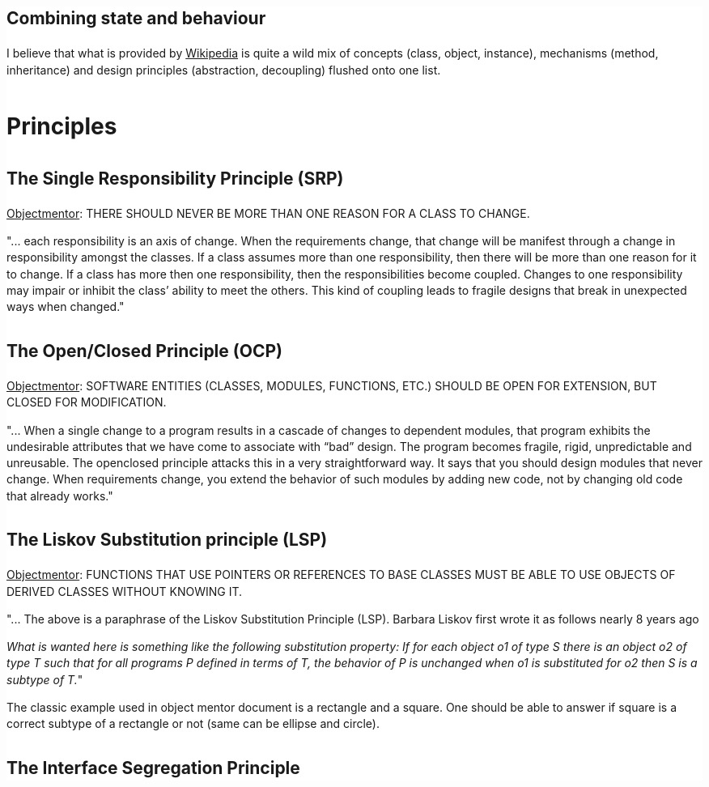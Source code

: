 ## Combining state and behaviour ##


I believe that what is provided by [Wikipedia](http://en.wikipedia.org/wiki/Object-oriented_programming) is quite a wild mix of concepts (class, object, instance), mechanisms (method, inheritance) and design principles (abstraction, decoupling) flushed onto one list.

# Principles #

## The Single Responsibility Principle (SRP) ##
[Objectmentor](http://www.objectmentor.com/resources/articles/srp.pdf):
THERE SHOULD NEVER BE MORE THAN ONE REASON FOR A CLASS TO CHANGE.

"... each responsibility is an axis of change. When the requirements change, that
change will be manifest through a change in responsibility amongst the classes. If a class
assumes more than one responsibility, then there will be more than one reason for it to
change.
If a class has more then one responsibility, then the responsibilities become coupled.
Changes to one responsibility may impair or inhibit the class’ ability to meet the others.
This kind of coupling leads to fragile designs that break in unexpected ways when
changed."

## The Open/Closed Principle (OCP) ##
[Objectmentor](http://www.objectmentor.com/resources/articles/ocp.pdf):
SOFTWARE ENTITIES (CLASSES, MODULES, FUNCTIONS, ETC.) SHOULD BE OPEN FOR EXTENSION, BUT CLOSED FOR MODIFICATION.

"... When a single change to a program results in a cascade of changes to dependent modules,
that program exhibits the undesirable attributes that we have come to associate with “bad”
design. The program becomes fragile, rigid, unpredictable and unreusable. The openclosed
principle attacks this in a very straightforward way. It says that you should design
modules that never change. When requirements change, you extend the behavior of such
modules by adding new code, not by changing old code that already works."

## The Liskov Substitution principle (LSP) ##
[Objectmentor](http://www.objectmentor.com/resources/articles/lsp.pdf): FUNCTIONS THAT USE POINTERS OR REFERENCES TO BASE CLASSES MUST BE ABLE TO USE OBJECTS OF DERIVED CLASSES WITHOUT KNOWING IT.

"... The above is a paraphrase of the Liskov Substitution Principle (LSP). Barbara Liskov first
wrote it as follows nearly 8 years ago

_What is wanted here is something like the following substitution property: If for each object o1 of type S there is an object o2 of type T such that for all programs P defined in terms of T, the behavior of P is unchanged when o1 is substituted for o2 then S is a subtype of T._"

The classic example used in object mentor document is a rectangle and a square. One should be able to answer if square is a correct subtype of a rectangle or not (same can be ellipse and circle).

## The Interface Segregation Principle ##
